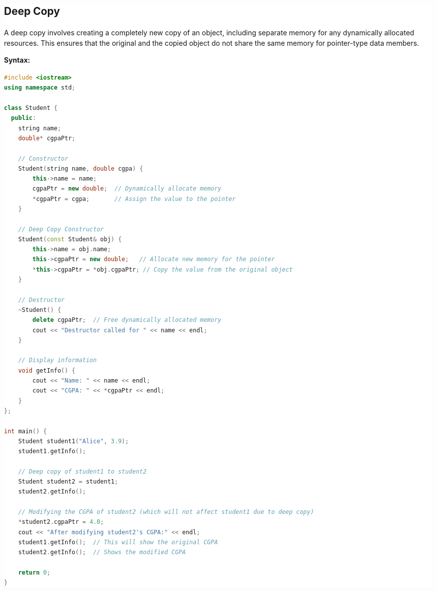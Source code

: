 ## Deep Copy
A deep copy involves creating a completely new copy of an object, including separate memory for any dynamically allocated resources. This ensures that the original and the copied object do not share the same memory for pointer-type data members.

**Syntax:**
```cpp
#include <iostream>
using namespace std;

class Student {
  public:
    string name;
    double* cgpaPtr;

    // Constructor
    Student(string name, double cgpa) {
        this->name = name;
        cgpaPtr = new double;  // Dynamically allocate memory
        *cgpaPtr = cgpa;       // Assign the value to the pointer
    }

    // Deep Copy Constructor
    Student(const Student& obj) {
        this->name = obj.name;
        this->cgpaPtr = new double;   // Allocate new memory for the pointer
        *this->cgpaPtr = *obj.cgpaPtr; // Copy the value from the original object
    }

    // Destructor
    ~Student() {
        delete cgpaPtr;  // Free dynamically allocated memory
        cout << "Destructor called for " << name << endl;
    }

    // Display information
    void getInfo() {
        cout << "Name: " << name << endl;
        cout << "CGPA: " << *cgpaPtr << endl;
    }
};

int main() {
    Student student1("Alice", 3.9);
    student1.getInfo();

    // Deep copy of student1 to student2
    Student student2 = student1;  
    student2.getInfo();

    // Modifying the CGPA of student2 (which will not affect student1 due to deep copy)
    *student2.cgpaPtr = 4.0;
    cout << "After modifying student2's CGPA:" << endl;
    student1.getInfo();  // This will show the original CGPA
    student2.getInfo();  // Shows the modified CGPA

    return 0;
}

```
